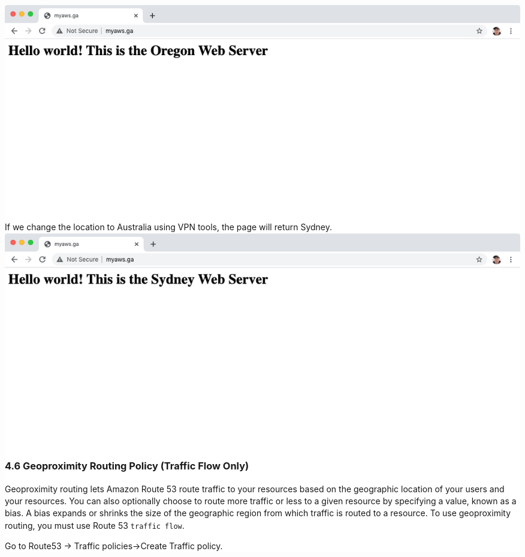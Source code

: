 ![image](/assets/images/cloud/4151/dns-failover-routing-policy-10.png)
If we change the location to Australia using VPN tools, the page will return Sydney.
![image](/assets/images/cloud/4151/dns-failover-routing-policy-6.png)
### 4.6 Geoproximity Routing Policy (Traffic Flow Only)
Geoproximity routing lets Amazon Route 53 route traffic to your resources based on the geographic location of your users and your resources. You can also optionally choose to route more traffic or less to a given resource by specifying a value, known as a bias. A bias expands or shrinks the size of the geographic region from which traffic is routed to a resource. To use geoproximity routing, you must use Route 53 `traffic flow`.

Go to Route53 -> Traffic policies->Create Traffic policy.